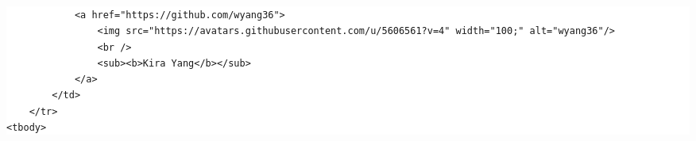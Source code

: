                 <a href="https://github.com/wyang36">
                    <img src="https://avatars.githubusercontent.com/u/5606561?v=4" width="100;" alt="wyang36"/>
                    <br />
                    <sub><b>Kira Yang</b></sub>
                </a>
            </td>
		</tr>
	<tbody>
</table>

